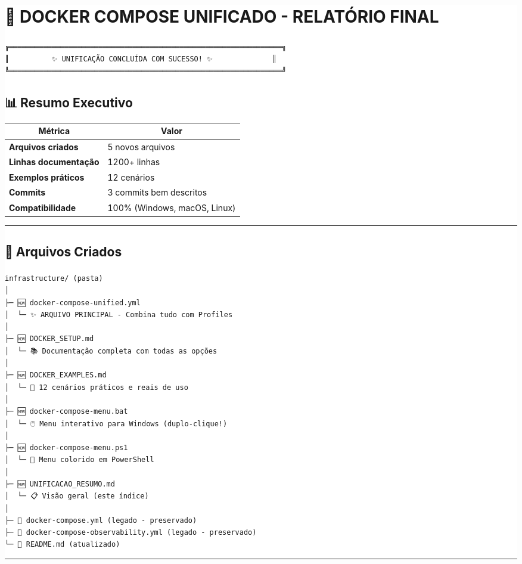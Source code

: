 # 🎉 DOCKER COMPOSE UNIFICADO - RELATÓRIO FINAL

```
╔════════════════════════════════════════════════════════════════╗
║          ✨ UNIFICAÇÃO CONCLUÍDA COM SUCESSO! ✨              ║
╚════════════════════════════════════════════════════════════════╝
```

## 📊 Resumo Executivo

| Métrica | Valor |
|---------|-------|
| **Arquivos criados** | 5 novos arquivos |
| **Linhas documentação** | 1200+ linhas |
| **Exemplos práticos** | 12 cenários |
| **Commits** | 3 commits bem descritos |
| **Compatibilidade** | 100% (Windows, macOS, Linux) |

---

## 📁 Arquivos Criados

```
infrastructure/ (pasta)
│
├─ 🆕 docker-compose-unified.yml
│  └─ ✨ ARQUIVO PRINCIPAL - Combina tudo com Profiles
│
├─ 🆕 DOCKER_SETUP.md  
│  └─ 📚 Documentação completa com todas as opções
│
├─ 🆕 DOCKER_EXAMPLES.md
│  └─ 📖 12 cenários práticos e reais de uso
│
├─ 🆕 docker-compose-menu.bat
│  └─ 🖱️ Menu interativo para Windows (duplo-clique!)
│
├─ 🆕 docker-compose-menu.ps1
│  └─ 🎨 Menu colorido em PowerShell
│
├─ 🆕 UNIFICACAO_RESUMO.md
│  └─ 📋 Visão geral (este índice)
│
├─ 📄 docker-compose.yml (legado - preservado)
├─ 📄 docker-compose-observability.yml (legado - preservado)
└─ 📄 README.md (atualizado)
```

---